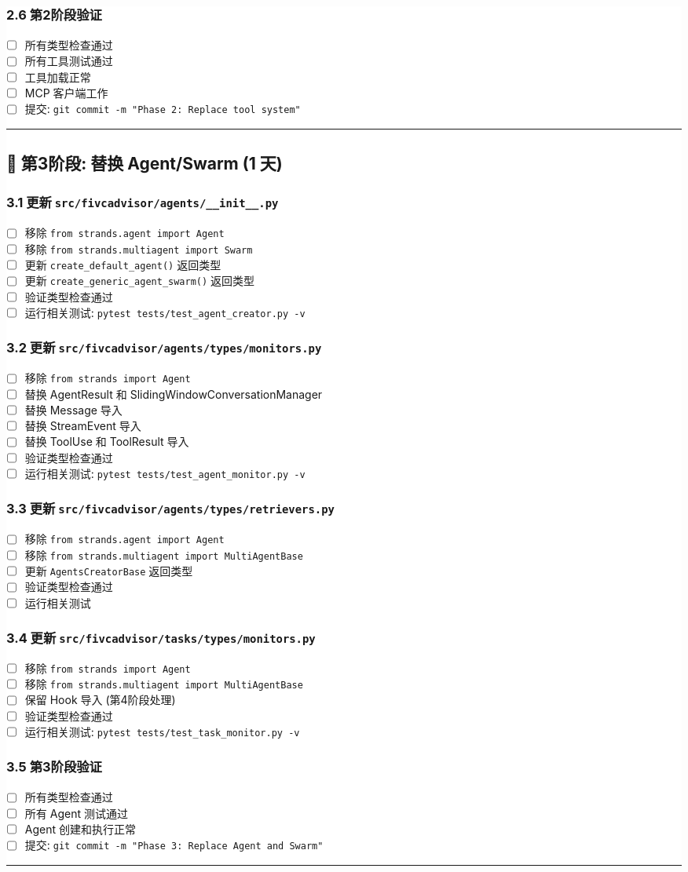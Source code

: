 ### 2.6 第2阶段验证

- [ ] 所有类型检查通过
- [ ] 所有工具测试通过
- [ ] 工具加载正常
- [ ] MCP 客户端工作
- [ ] 提交: `git commit -m "Phase 2: Replace tool system"`

---

## 🔧 第3阶段: 替换 Agent/Swarm (1 天)

### 3.1 更新 `src/fivcadvisor/agents/__init__.py`

- [ ] 移除 `from strands.agent import Agent`
- [ ] 移除 `from strands.multiagent import Swarm`
- [ ] 更新 `create_default_agent()` 返回类型
- [ ] 更新 `create_generic_agent_swarm()` 返回类型
- [ ] 验证类型检查通过
- [ ] 运行相关测试: `pytest tests/test_agent_creator.py -v`

### 3.2 更新 `src/fivcadvisor/agents/types/monitors.py`

- [ ] 移除 `from strands import Agent`
- [ ] 替换 AgentResult 和 SlidingWindowConversationManager
- [ ] 替换 Message 导入
- [ ] 替换 StreamEvent 导入
- [ ] 替换 ToolUse 和 ToolResult 导入
- [ ] 验证类型检查通过
- [ ] 运行相关测试: `pytest tests/test_agent_monitor.py -v`

### 3.3 更新 `src/fivcadvisor/agents/types/retrievers.py`

- [ ] 移除 `from strands.agent import Agent`
- [ ] 移除 `from strands.multiagent import MultiAgentBase`
- [ ] 更新 `AgentsCreatorBase` 返回类型
- [ ] 验证类型检查通过
- [ ] 运行相关测试

### 3.4 更新 `src/fivcadvisor/tasks/types/monitors.py`

- [ ] 移除 `from strands import Agent`
- [ ] 移除 `from strands.multiagent import MultiAgentBase`
- [ ] 保留 Hook 导入 (第4阶段处理)
- [ ] 验证类型检查通过
- [ ] 运行相关测试: `pytest tests/test_task_monitor.py -v`

### 3.5 第3阶段验证

- [ ] 所有类型检查通过
- [ ] 所有 Agent 测试通过
- [ ] Agent 创建和执行正常
- [ ] 提交: `git commit -m "Phase 3: Replace Agent and Swarm"`

---